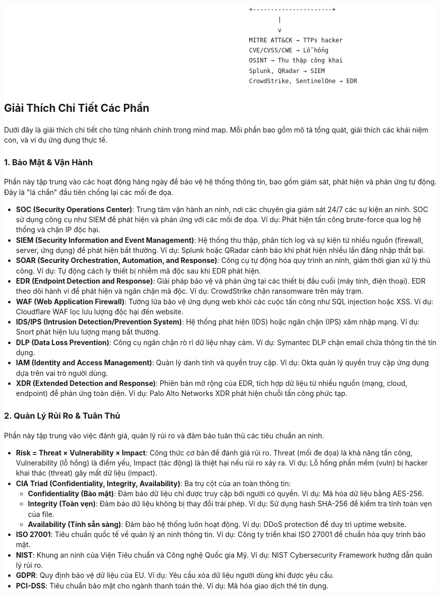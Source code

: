 ```
                                                                    +----------------------+
                                                                            |
                                                                            v
                                                                    MITRE ATT&CK → TTPs hacker
                                                                    CVE/CVSS/CWE → Lỗ hổng
                                                                    OSINT → Thu thập công khai
                                                                    Splunk, QRadar → SIEM
                                                                    CrowdStrike, SentinelOne → EDR
```

## Giải Thích Chi Tiết Các Phần

Dưới đây là giải thích chi tiết cho từng nhánh chính trong mind map. Mỗi phần bao gồm mô tả tổng quát, giải thích các khái niệm con, và ví dụ ứng dụng thực tế.

### 1. Bảo Mật & Vận Hành
Phần này tập trung vào các hoạt động hàng ngày để bảo vệ hệ thống thông tin, bao gồm giám sát, phát hiện và phản ứng tự động. Đây là "lá chắn" đầu tiên chống lại các mối đe dọa.

- **SOC (Security Operations Center)**: Trung tâm vận hành an ninh, nơi các chuyên gia giám sát 24/7 các sự kiện an ninh. SOC sử dụng công cụ như SIEM để phát hiện và phản ứng với các mối đe dọa. Ví dụ: Phát hiện tấn công brute-force qua log hệ thống và chặn IP độc hại.
- **SIEM (Security Information and Event Management)**: Hệ thống thu thập, phân tích log và sự kiện từ nhiều nguồn (firewall, server, ứng dụng) để phát hiện bất thường. Ví dụ: Splunk hoặc QRadar cảnh báo khi phát hiện nhiều lần đăng nhập thất bại.
- **SOAR (Security Orchestration, Automation, and Response)**: Công cụ tự động hóa quy trình an ninh, giảm thời gian xử lý thủ công. Ví dụ: Tự động cách ly thiết bị nhiễm mã độc sau khi EDR phát hiện.
- **EDR (Endpoint Detection and Response)**: Giải pháp bảo vệ và phản ứng tại các thiết bị đầu cuối (máy tính, điện thoại). EDR theo dõi hành vi để phát hiện và ngăn chặn mã độc. Ví dụ: CrowdStrike chặn ransomware trên máy trạm.
- **WAF (Web Application Firewall)**: Tường lửa bảo vệ ứng dụng web khỏi các cuộc tấn công như SQL injection hoặc XSS. Ví dụ: Cloudflare WAF lọc lưu lượng độc hại đến website.
- **IDS/IPS (Intrusion Detection/Prevention System)**: Hệ thống phát hiện (IDS) hoặc ngăn chặn (IPS) xâm nhập mạng. Ví dụ: Snort phát hiện lưu lượng mạng bất thường.
- **DLP (Data Loss Prevention)**: Công cụ ngăn chặn rò rỉ dữ liệu nhạy cảm. Ví dụ: Symantec DLP chặn email chứa thông tin thẻ tín dụng.
- **IAM (Identity and Access Management)**: Quản lý danh tính và quyền truy cập. Ví dụ: Okta quản lý quyền truy cập ứng dụng dựa trên vai trò người dùng.
- **XDR (Extended Detection and Response)**: Phiên bản mở rộng của EDR, tích hợp dữ liệu từ nhiều nguồn (mạng, cloud, endpoint) để phản ứng toàn diện. Ví dụ: Palo Alto Networks XDR phát hiện chuỗi tấn công phức tạp.

### 2. Quản Lý Rủi Ro & Tuân Thủ
Phần này tập trung vào việc đánh giá, quản lý rủi ro và đảm bảo tuân thủ các tiêu chuẩn an ninh.

- **Risk = Threat × Vulnerability × Impact**: Công thức cơ bản để đánh giá rủi ro. Threat (mối đe dọa) là khả năng tấn công, Vulnerability (lỗ hổng) là điểm yếu, Impact (tác động) là thiệt hại nếu rủi ro xảy ra. Ví dụ: Lỗ hổng phần mềm (vuln) bị hacker khai thác (threat) gây mất dữ liệu (impact).
- **CIA Triad (Confidentiality, Integrity, Availability)**: Ba trụ cột của an toàn thông tin:
  - **Confidentiality (Bảo mật)**: Đảm bảo dữ liệu chỉ được truy cập bởi người có quyền. Ví dụ: Mã hóa dữ liệu bằng AES-256.
  - **Integrity (Toàn vẹn)**: Đảm bảo dữ liệu không bị thay đổi trái phép. Ví dụ: Sử dụng hash SHA-256 để kiểm tra tính toàn vẹn của file.
  - **Availability (Tính sẵn sàng)**: Đảm bảo hệ thống luôn hoạt động. Ví dụ: DDoS protection để duy trì uptime website.
- **ISO 27001**: Tiêu chuẩn quốc tế về quản lý an ninh thông tin. Ví dụ: Công ty triển khai ISO 27001 để chuẩn hóa quy trình bảo mật.
- **NIST**: Khung an ninh của Viện Tiêu chuẩn và Công nghệ Quốc gia Mỹ. Ví dụ: NIST Cybersecurity Framework hướng dẫn quản lý rủi ro.
- **GDPR**: Quy định bảo vệ dữ liệu của EU. Ví dụ: Yêu cầu xóa dữ liệu người dùng khi được yêu cầu.
- **PCI-DSS**: Tiêu chuẩn bảo mật cho ngành thanh toán thẻ. Ví dụ: Mã hóa giao dịch thẻ tín dụng.